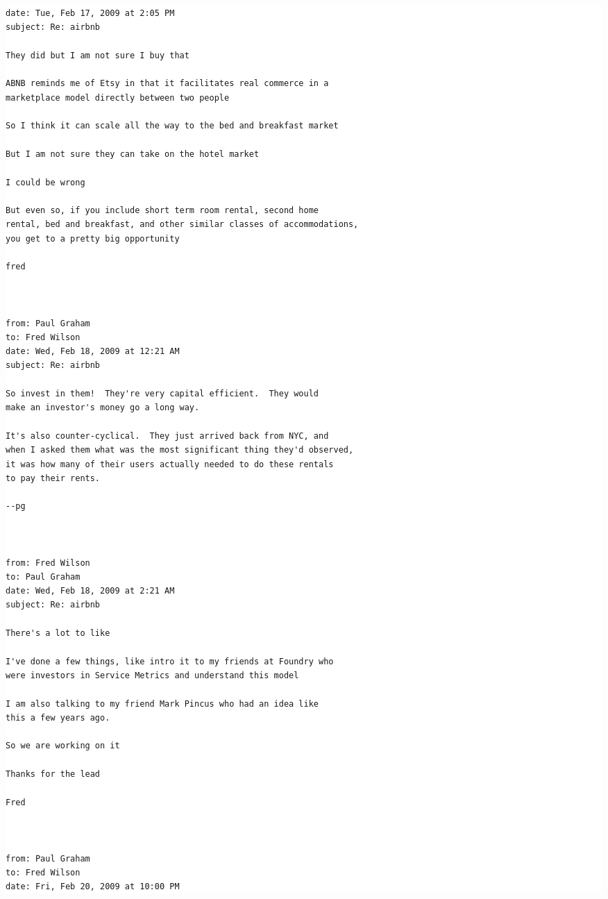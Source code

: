 ```
date: Tue, Feb 17, 2009 at 2:05 PM
subject: Re: airbnb  
  
They did but I am not sure I buy that  
  
ABNB reminds me of Etsy in that it facilitates real commerce in a
marketplace model directly between two people  
  
So I think it can scale all the way to the bed and breakfast market  
  
But I am not sure they can take on the hotel market  
  
I could be wrong  
  
But even so, if you include short term room rental, second home
rental, bed and breakfast, and other similar classes of accommodations,
you get to a pretty big opportunity  
  
fred  
  
  
  
from: Paul Graham
to: Fred Wilson
date: Wed, Feb 18, 2009 at 12:21 AM
subject: Re: airbnb  
  
So invest in them!  They're very capital efficient.  They would
make an investor's money go a long way.  
  
It's also counter-cyclical.  They just arrived back from NYC, and
when I asked them what was the most significant thing they'd observed,
it was how many of their users actually needed to do these rentals
to pay their rents.  
  
--pg  
  
  
  
from: Fred Wilson
to: Paul Graham
date: Wed, Feb 18, 2009 at 2:21 AM
subject: Re: airbnb  
  
There's a lot to like  
  
I've done a few things, like intro it to my friends at Foundry who
were investors in Service Metrics and understand this model  
  
I am also talking to my friend Mark Pincus who had an idea like
this a few years ago.  
  
So we are working on it  
  
Thanks for the lead  
  
Fred  
  
  
  
from: Paul Graham
to: Fred Wilson
date: Fri, Feb 20, 2009 at 10:00 PM
```